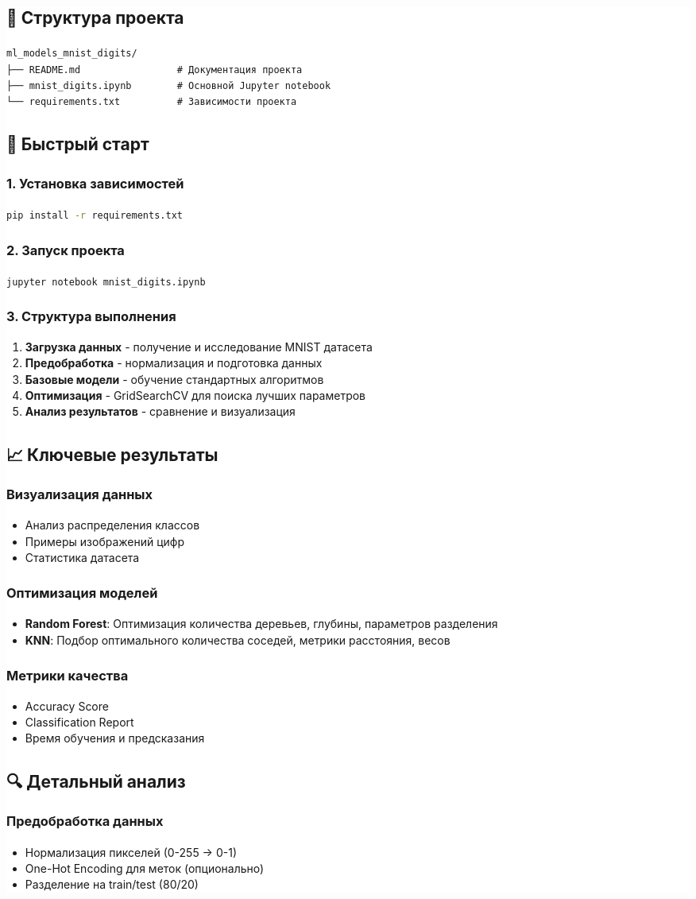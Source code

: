 ## 📁 Структура проекта

```
ml_models_mnist_digits/
├── README.md                 # Документация проекта
├── mnist_digits.ipynb        # Основной Jupyter notebook
└── requirements.txt          # Зависимости проекта
```

## 🚀 Быстрый старт

### 1. Установка зависимостей
```bash
pip install -r requirements.txt
```

### 2. Запуск проекта
```bash
jupyter notebook mnist_digits.ipynb
```

### 3. Структура выполнения
1. **Загрузка данных** - получение и исследование MNIST датасета
2. **Предобработка** - нормализация и подготовка данных
3. **Базовые модели** - обучение стандартных алгоритмов
4. **Оптимизация** - GridSearchCV для поиска лучших параметров
5. **Анализ результатов** - сравнение и визуализация

## 📈 Ключевые результаты

### Визуализация данных
- Анализ распределения классов
- Примеры изображений цифр
- Статистика датасета

### Оптимизация моделей
- **Random Forest**: Оптимизация количества деревьев, глубины, параметров разделения
- **KNN**: Подбор оптимального количества соседей, метрики расстояния, весов

### Метрики качества
- Accuracy Score
- Classification Report
- Время обучения и предсказания

## 🔍 Детальный анализ

### Предобработка данных
- Нормализация пикселей (0-255 → 0-1)
- One-Hot Encoding для меток (опционально)
- Разделение на train/test (80/20)
